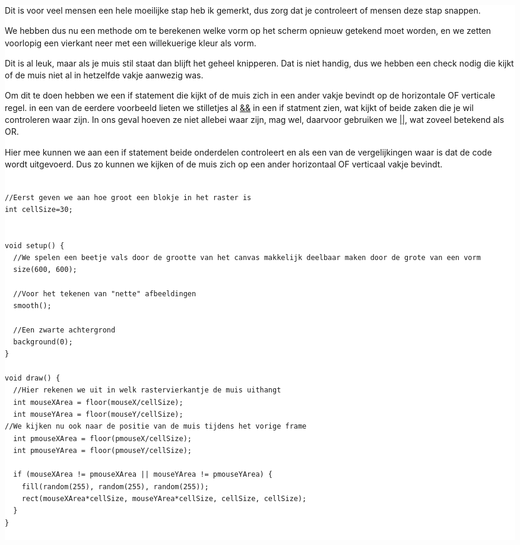 
<p class="instructor">Dit is voor veel mensen een hele moeilijke stap heb ik gemerkt, dus zorg dat je controleert of mensen deze stap snappen.</p>

<p>We hebben dus nu een methode om te berekenen welke vorm op het scherm opnieuw getekend moet worden, en we zetten voorlopig een vierkant neer met een willekuerige kleur als vorm.</p>

<p>Dit is al leuk, maar als je muis stil staat dan blijft het geheel knipperen. Dat is niet handig, dus we hebben een check nodig die kijkt of de muis niet al in hetzelfde vakje aanwezig was.</p>

<p>Om dit te doen hebben we een if statement die kijkt of de muis zich in een ander vakje bevindt op de horizontale OF verticale regel. in een van de eerdere voorbeeld lieten we stilletjes al <a href="http://processing.org/reference/logicalAND.html" target="_blank">&amp;&amp;</a> in een if statment zien, wat kijkt of beide zaken die je wil controleren waar zijn. In ons geval hoeven ze niet allebei waar zijn, mag wel, daarvoor gebruiken we  <a href="http://processing.org/reference/logicalOR.html" target="_blank">&#124;&#124;</a>, wat zoveel betekend als OR.</p>

<p>Hier mee kunnen we aan een if statement beide onderdelen controleert en als een van de vergelijkingen waar is dat de code wordt uitgevoerd. Dus zo kunnen we kijken of de muis zich op een ander horizontaal OF verticaal vakje bevindt.</p>

<iframe id='ifr' width='420' height='455' scrolling='no' style='background: url(http://studio.processingtogether.com/static/img/jun09/pad/connectingbar.gif) no-repeat center 60px;' src='http://studio.processingtogether.com/sp/pad/iframe/ro.91NMgYEU0eLXL/rev.7?autostart=0'>jekyll fill</iframe>

<pre>
<code>
//Eerst geven we aan hoe groot een blokje in het raster is
int cellSize=30;


void setup() {
  //We spelen een beetje vals door de grootte van het canvas makkelijk deelbaar maken door de grote van een vorm
  size(600, 600);

  //Voor het tekenen van "nette" afbeeldingen
  smooth();

  //Een zwarte achtergrond
  background(0);
}

void draw() {
  //Hier rekenen we uit in welk rastervierkantje de muis uithangt
  int mouseXArea = floor(mouseX/cellSize);  
  int mouseYArea = floor(mouseY/cellSize);
//We kijken nu ook naar de positie van de muis tijdens het vorige frame
  int pmouseXArea = floor(pmouseX/cellSize);  
  int pmouseYArea = floor(pmouseY/cellSize);

  if (mouseXArea != pmouseXArea || mouseYArea != pmouseYArea) {
    fill(random(255), random(255), random(255));
    rect(mouseXArea*cellSize, mouseYArea*cellSize, cellSize, cellSize);
  }
}
</code>
</pre>
